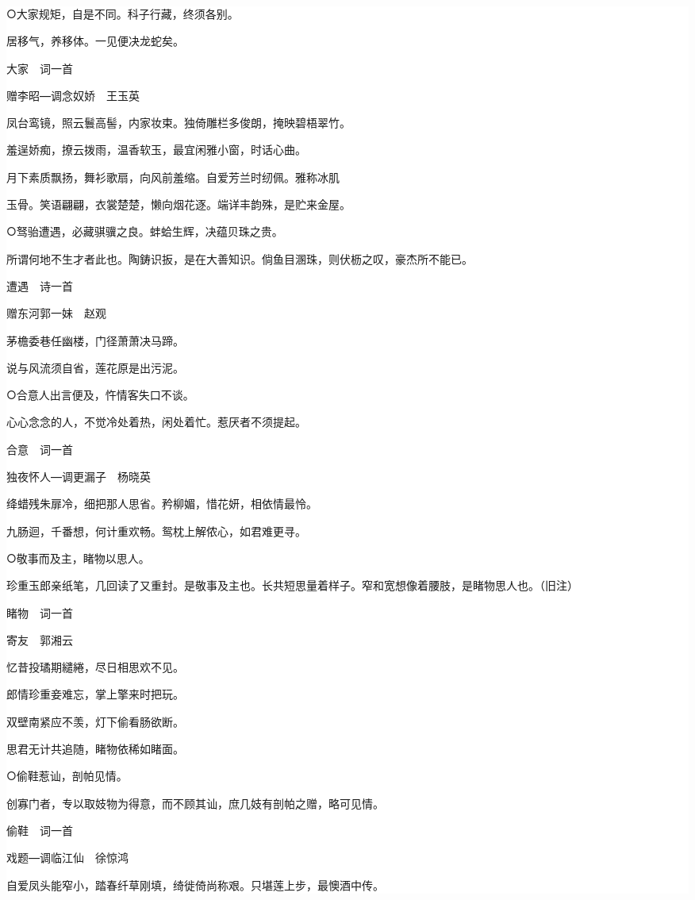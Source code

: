 ○大家规矩，自是不同。科子行藏，终须各别。  

居移气，养移体。一见便决龙蛇矣。  

大家　词一首  

赠李昭—调念奴娇　王玉英  

凤台鸾镜，照云鬟高髻，内家妆束。独倚雕栏多俊朗，掩映碧梧翠竹。  

羞逞娇痴，撩云拨雨，温香软玉，最宜闲雅小窗，时话心曲。  

月下素质飘扬，舞衫歌扇，向风前羞缩。自爱芳兰时纫佩。雅称冰肌  

玉骨。笑语翩翩，衣裳楚楚，懒向烟花逐。端详丰韵殊，是贮来金屋。  

○驽骀遭遇，必藏骐骥之良。蚌蛤生辉，决蕴贝珠之贵。  

所谓何地不生才者此也。陶鋳识扳，是在大善知识。倘鱼目溷珠，则伏枥之叹，豪杰所不能已。  

遭遇　诗一首  

赠东河郭一妹　赵观  

茅檐委巷任幽楼，门径萧萧决马蹄。  

说与风流须自省，莲花原是出污泥。  

○合意人出言便及，忤情客失口不谈。  

心心念念的人，不觉冷处着热，闲处着忙。惹厌者不须提起。  

合意　词一首  

独夜怀人—调更漏子　杨晓英  

绛蜡残朱扉冷，细把那人思省。矜柳媚，惜花妍，相依情最怜。  

九肠迴，千番想，何计重欢畅。鸳枕上解侬心，如君难更寻。  

○敬事而及主，睹物以思人。  

珍重玉郎亲纸笔，几回读了又重封。是敬事及主也。长共短思量着样子。窄和宽想像着腰肢，是睹物思人也。（旧注）  

睹物　词一首  

寄友　郭湘云  

忆昔投璚期繾綣，尽日相思欢不见。  

郎情珍重妾难忘，掌上擎来时把玩。  

双壁南紧应不羡，灯下偷看肠欲断。  

思君无计共追随，睹物依稀如睹面。  

○偷鞋惹讪，剖帕见情。  

创寡门者，专以取妓物为得意，而不顾其讪，庶几妓有剖帕之赠，略可见情。  

偷鞋　词一首  

戏题—调临江仙　徐惊鸿  

自爱凤头能窄小，踏春纤草刚填，绮徙倚尚称艰。只堪莲上步，最懊酒中传。  
